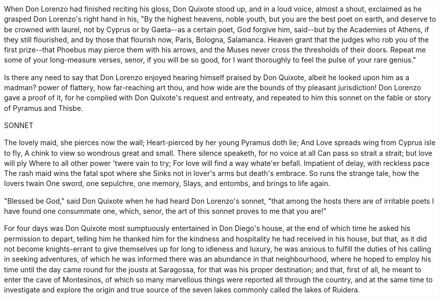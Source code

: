 When Don Lorenzo had finished reciting his gloss, Don Quixote stood up,
and in a loud voice, almost a shout, exclaimed as he grasped Don
Lorenzo's right hand in his, "By the highest heavens, noble youth, but
you are the best poet on earth, and deserve to be crowned with laurel,
not by Cyprus or by Gaeta--as a certain poet, God forgive him, said--but
by the Academies of Athens, if they still flourished, and by those that
flourish now, Paris, Bologna, Salamanca. Heaven grant that the judges who
rob you of the first prize--that Phoebus may pierce them with his arrows,
and the Muses never cross the thresholds of their doors. Repeat me some
of your long-measure verses, senor, if you will be so good, for I want
thoroughly to feel the pulse of your rare genius."

Is there any need to say that Don Lorenzo enjoyed hearing himself praised
by Don Quixote, albeit he looked upon him as a madman? power of flattery,
how far-reaching art thou, and how wide are the bounds of thy pleasant
jurisdiction! Don Lorenzo gave a proof of it, for he complied with Don
Quixote's request and entreaty, and repeated to him this sonnet on the
fable or story of Pyramus and Thisbe.

SONNET

The lovely maid, she pierces now the wall;
  Heart-pierced by her young Pyramus doth lie;
  And Love spreads wing from Cyprus isle to fly,
A chink to view so wondrous great and small.
There silence speaketh, for no voice at all
  Can pass so strait a strait; but love will ply
  Where to all other power 'twere vain to try;
For love will find a way whate'er befall.
Impatient of delay, with reckless pace
  The rash maid wins the fatal spot where she
Sinks not in lover's arms but death's embrace.
  So runs the strange tale, how the lovers twain
One sword, one sepulchre, one memory,
  Slays, and entombs, and brings to life again.

"Blessed be God," said Don Quixote when he had heard Don Lorenzo's
sonnet, "that among the hosts there are of irritable poets I have found
one consummate one, which, senor, the art of this sonnet proves to me
that you are!"

For four days was Don Quixote most sumptuously entertained in Don Diego's
house, at the end of which time he asked his permission to depart,
telling him he thanked him for the kindness and hospitality he had
received in his house, but that, as it did not become knights-errant to
give themselves up for long to idleness and luxury, he was anxious to
fulfill the duties of his calling in seeking adventures, of which he was
informed there was an abundance in that neighbourhood, where he hoped to
employ his time until the day came round for the jousts at Saragossa, for
that was his proper destination; and that, first of all, he meant to
enter the cave of Montesinos, of which so many marvellous things were
reported all through the country, and at the same time to investigate and
explore the origin and true source of the seven lakes commonly called the
lakes of Ruidera.
